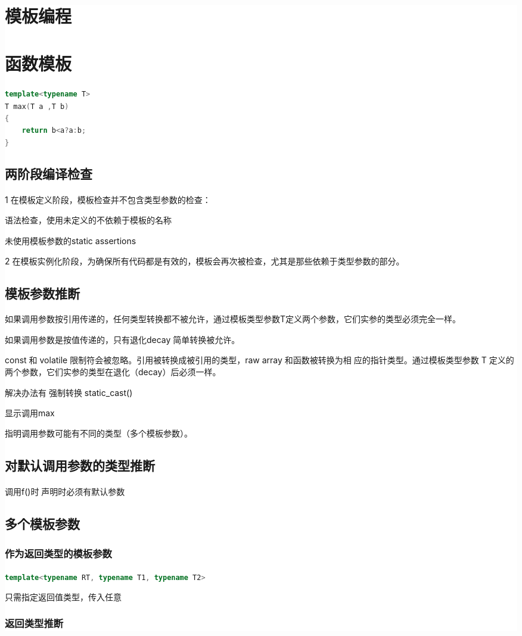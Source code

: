 # 模板编程

# 函数模板

```cpp
template<typename T>
T max(T a ,T b)
{
	return b<a?a:b;
}
```

## 两阶段编译检查

1 在模板定义阶段，模板检查并不包含类型参数的检查：

语法检查，使用未定义的不依赖于模板的名称

未使用模板参数的static assertions

2 在模板实例化阶段，为确保所有代码都是有效的，模板会再次被检查，尤其是那些依赖于类型参数的部分。

## 模板参数推断

如果调用参数按引用传递的，任何类型转换都不被允许，通过模板类型参数T定义两个参数，它们实参的类型必须完全一样。

如果调用参数是按值传递的，只有退化decay 简单转换被允许。

const 和 volatile 限制符会被忽略。引用被转换成被引用的类型，raw array 和函数被转换为相 应的指针类型。通过模板类型参数 T 定义的两个参数，它们实参的类型在退化（decay）后必须一样。

解决办法有  强制转换  static_cast<double>()

显示调用max<double>

指明调用参数可能有不同的类型（多个模板参数）。

## 对默认调用参数的类型推断

调用f()时  声明时必须有默认参数

## 多个模板参数

### 作为返回类型的模板参数

```cpp
template<typename RT, typename T1, typename T2>
```

只需指定返回值类型，传入任意

### 返回类型推断
